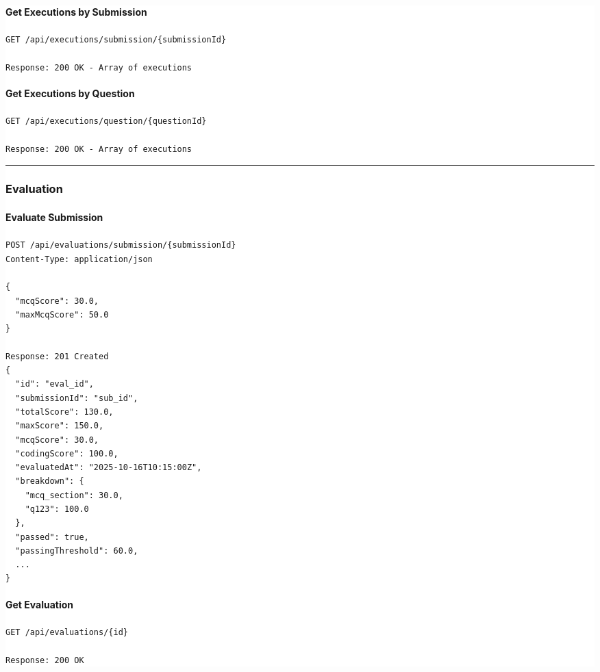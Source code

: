 #### Get Executions by Submission
```
GET /api/executions/submission/{submissionId}

Response: 200 OK - Array of executions
```

#### Get Executions by Question
```
GET /api/executions/question/{questionId}

Response: 200 OK - Array of executions
```

---

### Evaluation

#### Evaluate Submission
```
POST /api/evaluations/submission/{submissionId}
Content-Type: application/json

{
  "mcqScore": 30.0,
  "maxMcqScore": 50.0
}

Response: 201 Created
{
  "id": "eval_id",
  "submissionId": "sub_id",
  "totalScore": 130.0,
  "maxScore": 150.0,
  "mcqScore": 30.0,
  "codingScore": 100.0,
  "evaluatedAt": "2025-10-16T10:15:00Z",
  "breakdown": {
    "mcq_section": 30.0,
    "q123": 100.0
  },
  "passed": true,
  "passingThreshold": 60.0,
  ...
}
```

#### Get Evaluation
```
GET /api/evaluations/{id}

Response: 200 OK
```
